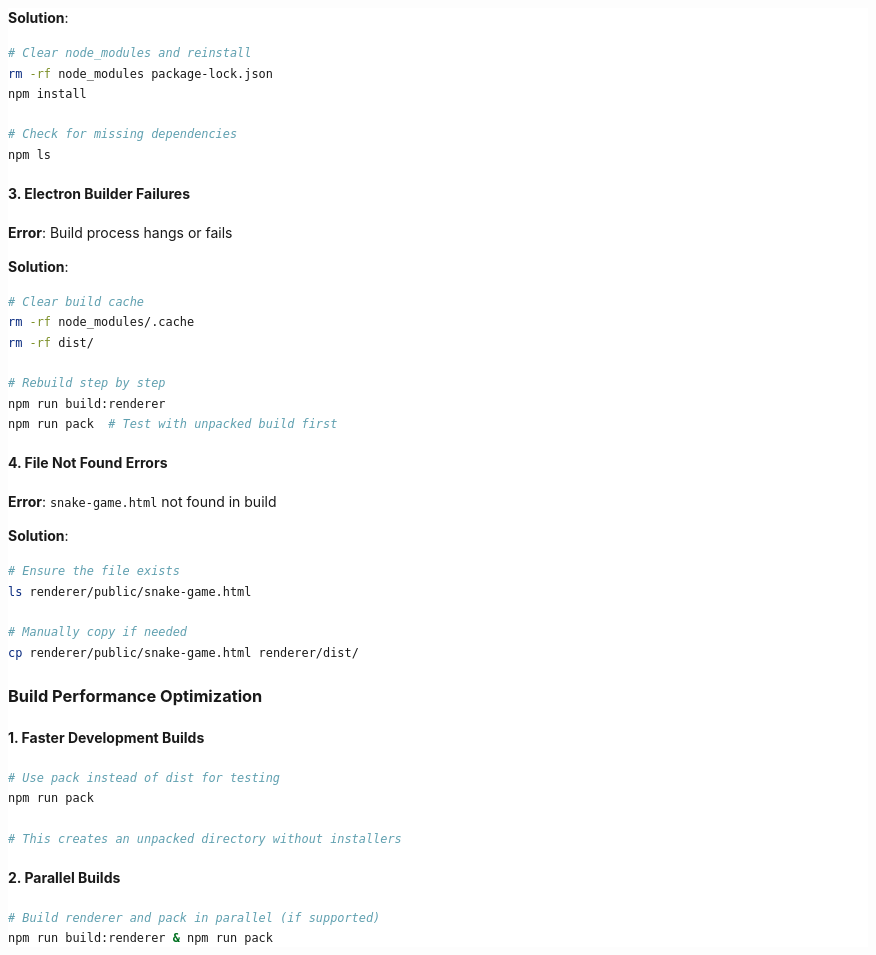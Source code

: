 **Solution**:

```bash
# Clear node_modules and reinstall
rm -rf node_modules package-lock.json
npm install

# Check for missing dependencies
npm ls
```

#### 3. Electron Builder Failures

**Error**: Build process hangs or fails

**Solution**:

```bash
# Clear build cache
rm -rf node_modules/.cache
rm -rf dist/

# Rebuild step by step
npm run build:renderer
npm run pack  # Test with unpacked build first
```

#### 4. File Not Found Errors

**Error**: `snake-game.html` not found in build

**Solution**:

```bash
# Ensure the file exists
ls renderer/public/snake-game.html

# Manually copy if needed
cp renderer/public/snake-game.html renderer/dist/
```

### Build Performance Optimization

#### 1. Faster Development Builds

```bash
# Use pack instead of dist for testing
npm run pack

# This creates an unpacked directory without installers
```

#### 2. Parallel Builds

```bash
# Build renderer and pack in parallel (if supported)
npm run build:renderer & npm run pack
```
